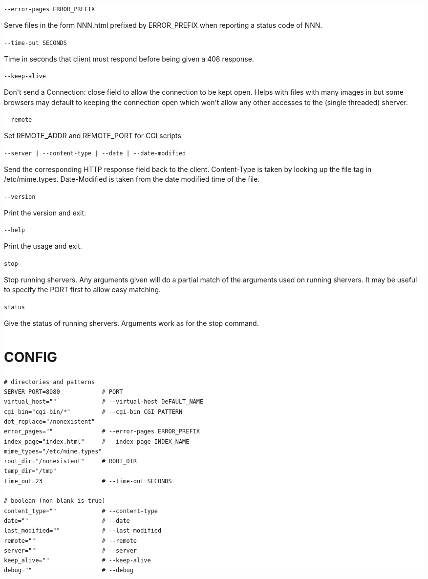     --error-pages ERROR_PREFIX
  Serve files in the form NNN.html prefixed by ERROR_PREFIX when reporting a
status code of NNN.

    --time-out SECONDS
  Time in seconds that client must respond before being given a 408 response.

    --keep-alive
  Don't send a Connection: close field to allow the connection to be kept open.
Helps with files with many images in but some browsers may default to keeping
the connection open which won't allow any other accesses to the (single
threaded) sherver.

    --remote
  Set REMOTE_ADDR and REMOTE_PORT for CGI scripts

    --server | --content-type | --date | --date-modified
  Send the corresponding HTTP response field back to the client.  Content-Type
is taken by looking up the file tag in /etc/mime.types.  Date-Modified is taken
from the date modified time of the file.

    --version
  Print the version and exit.

    --help
  Print the usage and exit.

    stop
  Stop running shervers.  Any arguments given will do a partial match of the
arguments used on running shervers.  It may be useful to specify the PORT first
to allow easy matching.

    status
  Give the status of running shervers.  Arguments work as for the stop command.


CONFIG
======

    # directories and patterns
    SERVER_PORT=8080            # PORT
    virtual_host=""             # --virtual-host DeFAULT_NAME
    cgi_bin="cgi-bin/*"         # --cgi-bin CGI_PATTERN
    dot_replace="/nonexistent"
    error_pages=""              # --error-pages ERROR_PREFIX
    index_page="index.html"     # --index-page INDEX_NAME
    mime_types="/etc/mime.types"
    root_dir="/nonexistent"     # ROOT_DIR
    temp_dir="/tmp"
    time_out=23                 # --time-out SECONDS

    # boolean (non-blank is true)
    content_type=""             # --content-type
    date=""                     # --date
    last_modified=""            # --last-modified
    remote=""                   # --remote
    server=""                   # --server
    keep_alive=""               # --keep-alive
    debug=""                    # --debug
